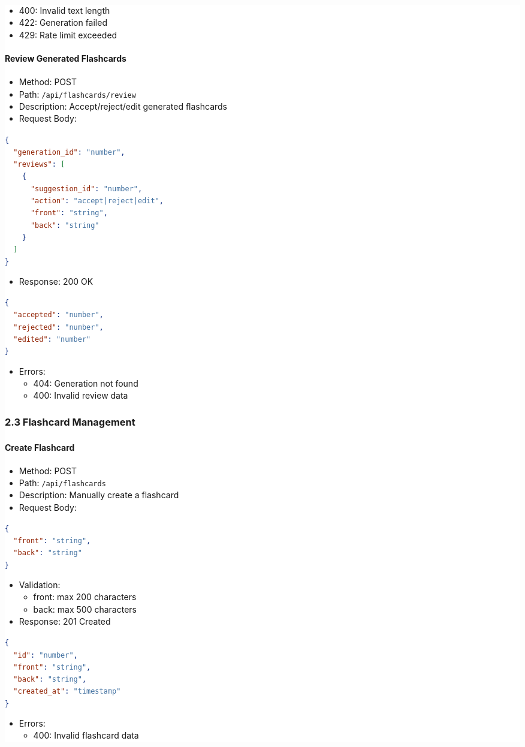   - 400: Invalid text length
  - 422: Generation failed
  - 429: Rate limit exceeded

#### Review Generated Flashcards
- Method: POST
- Path: `/api/flashcards/review`
- Description: Accept/reject/edit generated flashcards
- Request Body:
```json
{
  "generation_id": "number",
  "reviews": [
    {
      "suggestion_id": "number",
      "action": "accept|reject|edit",
      "front": "string",
      "back": "string"
    }
  ]
}
```
- Response: 200 OK
```json
{
  "accepted": "number",
  "rejected": "number",
  "edited": "number"
}
```
- Errors:
  - 404: Generation not found
  - 400: Invalid review data

### 2.3 Flashcard Management

#### Create Flashcard
- Method: POST
- Path: `/api/flashcards`
- Description: Manually create a flashcard
- Request Body:
```json
{
  "front": "string",
  "back": "string"
}
```
- Validation:
  - front: max 200 characters
  - back: max 500 characters
- Response: 201 Created
```json
{
  "id": "number",
  "front": "string",
  "back": "string",
  "created_at": "timestamp"
}
```
- Errors:
  - 400: Invalid flashcard data
